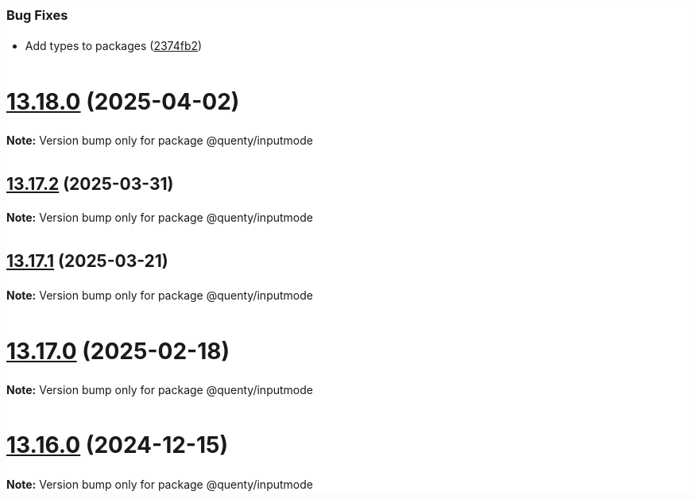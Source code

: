 
### Bug Fixes

* Add types to packages ([2374fb2](https://github.com/Quenty/NevermoreEngine/commit/2374fb2b043cfbe0e9b507b3316eec46a4e353a0))





# [13.18.0](https://github.com/Quenty/NevermoreEngine/compare/@quenty/inputmode@13.17.2...@quenty/inputmode@13.18.0) (2025-04-02)

**Note:** Version bump only for package @quenty/inputmode





## [13.17.2](https://github.com/Quenty/NevermoreEngine/compare/@quenty/inputmode@13.17.1...@quenty/inputmode@13.17.2) (2025-03-31)

**Note:** Version bump only for package @quenty/inputmode





## [13.17.1](https://github.com/Quenty/NevermoreEngine/compare/@quenty/inputmode@13.17.0...@quenty/inputmode@13.17.1) (2025-03-21)

**Note:** Version bump only for package @quenty/inputmode





# [13.17.0](https://github.com/Quenty/NevermoreEngine/compare/@quenty/inputmode@13.16.0...@quenty/inputmode@13.17.0) (2025-02-18)

**Note:** Version bump only for package @quenty/inputmode





# [13.16.0](https://github.com/Quenty/NevermoreEngine/compare/@quenty/inputmode@13.15.0...@quenty/inputmode@13.16.0) (2024-12-15)

**Note:** Version bump only for package @quenty/inputmode




